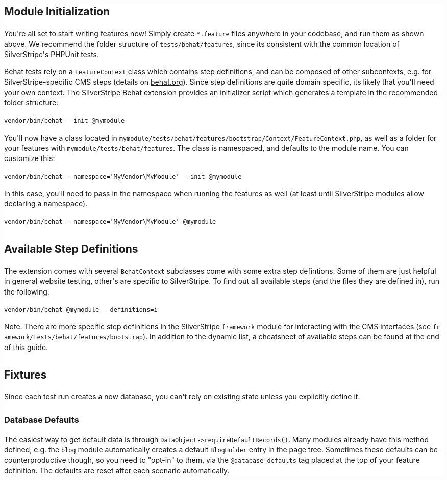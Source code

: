 ## Module Initialization

You're all set to start writing features now! Simply create `*.feature` files
anywhere in your codebase, and run them as shown above. We recommend the folder
structure of `tests/behat/features`, since its consistent with the common location 
of SilverStripe's PHPUnit tests.

Behat tests rely on a `FeatureContext` class which contains step definitions,
and can be composed of other subcontexts, e.g. for SilverStripe-specific CMS steps 
(details on [behat.org](http://docs.behat.org/quick_intro.html#the-context-class-featurecontext)).
Since step definitions are quite domain specific, its likely that you'll need your own context.
The SilverStripe Behat extension provides an initializer script which generates a template
in the recommended folder structure:

	vendor/bin/behat --init @mymodule

You'll now have a class located in `mymodule/tests/behat/features/bootstrap/Context/FeatureContext.php`,
as well as a folder for your features with `mymodule/tests/behat/features`.
The class is namespaced, and defaults to the module name. You can customize this:

	vendor/bin/behat --namespace='MyVendor\MyModule' --init @mymodule

In this case, you'll need to pass in the namespace when running the features as well
(at least until SilverStripe modules allow declaring a namespace).

	vendor/bin/behat --namespace='MyVendor\MyModule' @mymodule

## Available Step Definitions

The extension comes with several `BehatContext` subclasses come with some extra step defintions.
Some of them are just helpful in general website testing, other's are specific to SilverStripe. 
To find out all available steps (and the files they are defined in), run the following:

	vendor/bin/behat @mymodule --definitions=i

Note: There are more specific step definitions in the SilverStripe `framework` module
for interacting with the CMS interfaces (see `framework/tests/behat/features/bootstrap`).
In addition to the dynamic list, a cheatsheet of available steps can be found at the end of this guide.

## Fixtures

Since each test run creates a new database, you can't rely on existing state unless
you explicitly define it. 

### Database Defaults

The easiest way to get default data is through `DataObject->requireDefaultRecords()`.
Many modules already have this method defined, e.g. the `blog` module automatically
creates a default `BlogHolder` entry in the page tree. Sometimes these defaults can
be counterproductive though, so you need to "opt-in" to them, via the `@database-defaults`
tag placed at the top of your feature definition. The defaults are reset after each
scenario automatically.
